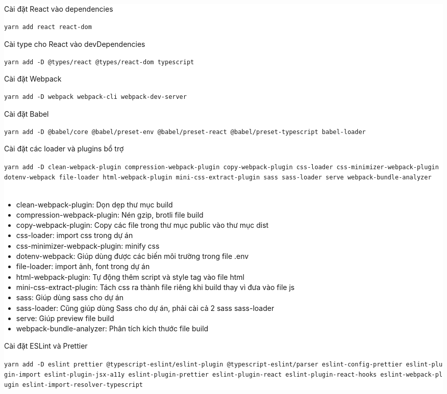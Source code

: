 Cài đặt React vào dependencies

```
yarn add react react-dom
```

Cài type cho React vào devDependencies

```
yarn add -D @types/react @types/react-dom typescript

```

Cài đặt Webpack

```
yarn add -D webpack webpack-cli webpack-dev-server

```

Cài đặt Babel

```
yarn add -D @babel/core @babel/preset-env @babel/preset-react @babel/preset-typescript babel-loader

```

Cài đặt các loader và plugins bổ trợ

```
yarn add -D clean-webpack-plugin compression-webpack-plugin copy-webpack-plugin css-loader css-minimizer-webpack-plugin dotenv-webpack file-loader html-webpack-plugin mini-css-extract-plugin sass sass-loader serve webpack-bundle-analyzer


```

- clean-webpack-plugin: Dọn dẹp thư mục build
- compression-webpack-plugin: Nén gzip, brotli file build
- copy-webpack-plugin: Copy các file trong thư mục public vào thư mục dist
- css-loader: import css trong dự án
- css-minimizer-webpack-plugin: minify css
- dotenv-webpack: Giúp dùng được các biến môi trường trong file .env
- file-loader: import ảnh, font trong dự án
- html-webpack-plugin: Tự động thêm script và style tag vào file html
- mini-css-extract-plugin: Tách css ra thành file riêng khi build thay vì đưa vào file js
- sass: Giúp dùng sass cho dự án
- sass-loader: Cũng giúp dùng Sass cho dự án, phải cài cả 2 sass sass-loader
- serve: Giúp preview file build
- webpack-bundle-analyzer: Phân tích kích thước file build

Cài đặt ESLint và Prettier

```
yarn add -D eslint prettier @typescript-eslint/eslint-plugin @typescript-eslint/parser eslint-config-prettier eslint-plugin-import eslint-plugin-jsx-a11y eslint-plugin-prettier eslint-plugin-react eslint-plugin-react-hooks eslint-webpack-plugin eslint-import-resolver-typescript
```
